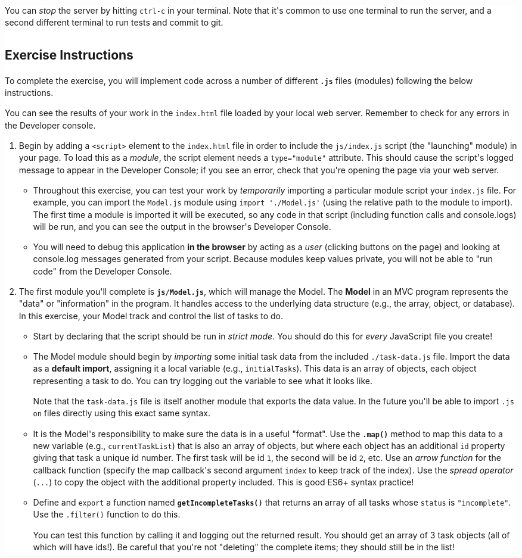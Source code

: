 You can _stop_ the server by hitting `ctrl-c` in your terminal. Note that it's common to use one terminal to run the server, and a second different terminal to run tests and commit to git.


## Exercise Instructions
To complete the exercise, you will implement code across a number of different **`.js`** files (modules) following the below instructions.

You can see the results of your work in the `index.html` file loaded by your local web server. Remember to check for any errors in the Developer console.


1. Begin by adding a `<script>` element to the `index.html` file in order to include the `js/index.js` script (the "launching" module) in your page. To load this as a _module_, the script element needs a `type="module"` attribute. This should cause the script's logged message to appear in the Developer Console; if you see an error, check that you're opening the page via your web server.

    - Throughout this exercise, you can test your work by _temporarily_ importing a particular module script your `index.js` file. For example, you can import the `Model.js` module using `import './Model.js'` (using the relative path to the module to import). The first time a module is imported it will be executed, so any code in that script (including function calls and console.logs) will be run, and you can see the output in the browser's Developer Console.

    - You will need to debug this application **in the browser** by acting as a _user_ (clicking buttons on the page) and looking at console.log messages generated from your script. Because modules keep values private, you will not be able to "run code" from the Developer Console. 

2. The first module you'll complete is **`js/Model.js`**, which will manage the Model. The **Model** in an MVC program represents the "data" or "information" in the program. It handles access to the underlying data structure (e.g., the array, object, or database). In this exercise, your Model track and control the list of tasks to do.

    - Start by declaring that the script should be run in _strict mode_. You should do this for _every_ JavaScript file you create!

    - The Model module should begin by _importing_ some initial task data from the included `./task-data.js` file. Import the data as a **default import**, assigning it a local variable (e.g., `initialTasks`). This data is an array of objects, each object representing a task to do. You can try logging out the variable to see what it looks like.

        Note that the `task-data.js` file is itself another module that exports the data value. In the future you'll be able to import `.json` files directly using this exact same syntax.

    - It is the Model's responsibility to make sure the data is in a useful "format". Use the **`.map()`** method to map this data to a new variable (e.g., `currentTaskList`) that is also an array of objects, but where each object has an additional `id` property giving that task a unique id number. The first task will be id `1`, the second will be id `2`, etc. Use an _arrow function_ for the callback function (specify the map callback's second argument `index` to keep track of the index). Use the _spread operator_ (`...`) to copy the object with the additional property included. This is good ES6+ syntax practice!

    - Define and `export` a function named **`getIncompleteTasks()`** that returns an array of all tasks whose `status` is `"incomplete"`. Use the `.filter()` function to do this.

        You can test this function by calling it and logging out the returned result. You should get an array of 3 task objects (all of which will have ids!). Be careful that you're not "deleting" the complete items; they should still be in the list!
    